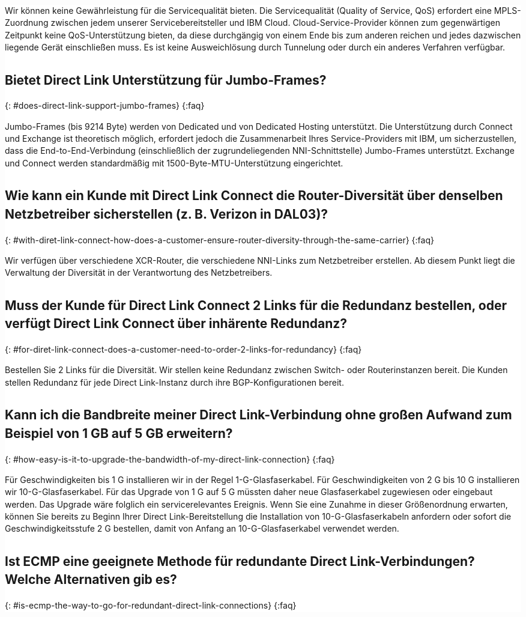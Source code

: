 Wir können keine Gewährleistung für die Servicequalität bieten. Die Servicequalität (Quality of Service, QoS) erfordert eine MPLS-Zuordnung zwischen jedem unserer Servicebereitsteller und IBM Cloud. Cloud-Service-Provider können zum gegenwärtigen Zeitpunkt keine QoS-Unterstützung bieten, da diese durchgängig von einem Ende bis zum anderen reichen und jedes dazwischen liegende Gerät einschließen muss. Es ist keine Ausweichlösung durch Tunnelung oder durch ein anderes Verfahren verfügbar.

## Bietet Direct Link Unterstützung für Jumbo-Frames?
{: #does-direct-link-support-jumbo-frames}
{:faq}

Jumbo-Frames (bis 9214 Byte) werden von Dedicated und von Dedicated Hosting unterstützt. 
Die Unterstützung durch Connect und Exchange ist theoretisch möglich, erfordert jedoch die Zusammenarbeit Ihres Service-Providers mit IBM, um sicherzustellen, dass die End-to-End-Verbindung (einschließlich der zugrundeliegenden NNI-Schnittstelle) Jumbo-Frames unterstützt.
Exchange und Connect werden standardmäßig mit 1500-Byte-MTU-Unterstützung eingerichtet.

## Wie kann ein Kunde mit Direct Link Connect die Router-Diversität über denselben Netzbetreiber sicherstellen (z. B. Verizon in DAL03)?
{: #with-diret-link-connect-how-does-a-customer-ensure-router-diversity-through-the-same-carrier}
{:faq}

Wir verfügen über verschiedene XCR-Router, die verschiedene NNI-Links zum Netzbetreiber erstellen. Ab diesem Punkt liegt die Verwaltung der Diversität in der Verantwortung des Netzbetreibers.

## Muss der Kunde für Direct Link Connect 2 Links für die Redundanz bestellen, oder verfügt Direct Link Connect über inhärente Redundanz?
{: #for-diret-link-connect-does-a-customer-need-to-order-2-links-for-redundancy}
{:faq}

Bestellen Sie 2 Links für die Diversität. Wir stellen keine Redundanz zwischen Switch- oder Routerinstanzen bereit. Die Kunden stellen Redundanz für jede Direct Link-Instanz durch ihre BGP-Konfigurationen bereit.

## Kann ich die Bandbreite meiner Direct Link-Verbindung ohne großen Aufwand zum Beispiel von 1 GB auf 5 GB erweitern?
{: #how-easy-is-it-to-upgrade-the-bandwidth-of-my-direct-link-connection}
{:faq}

Für Geschwindigkeiten bis 1 G installieren wir in der Regel 1-G-Glasfaserkabel. Für Geschwindigkeiten von 2 G bis 10 G installieren wir 10-G-Glasfaserkabel. Für das Upgrade von 1 G auf 5 G müssten daher neue Glasfaserkabel zugewiesen oder eingebaut werden. Das Upgrade wäre folglich ein servicerelevantes Ereignis. Wenn Sie eine Zunahme in dieser Größenordnung erwarten, können Sie bereits zu Beginn Ihrer Direct Link-Bereitstellung die Installation von 10-G-Glasfaserkabeln anfordern oder sofort die Geschwindigkeitsstufe 2 G bestellen, damit von Anfang an 10-G-Glasfaserkabel verwendet werden.

## Ist ECMP eine geeignete Methode für redundante Direct Link-Verbindungen?  Welche Alternativen gib es?
{: #is-ecmp-the-way-to-go-for-redundant-direct-link-connections}
{:faq}
